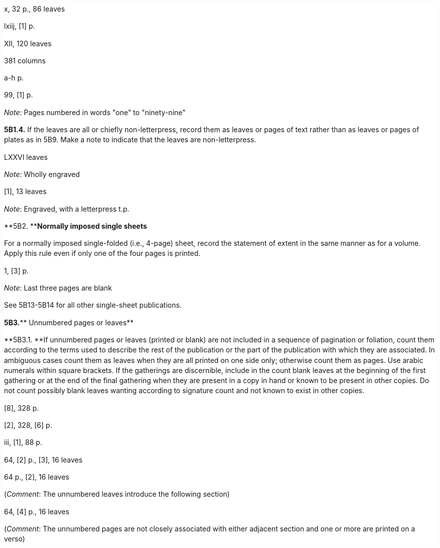 x, 32 p., 86 leaves

lxiij, [1] p.

XII, 120 leaves

381 columns

a-h p.

99, [1] p.

*Note*: Pages numbered in words "one" to "ninety-nine"

**5B1.4.** If the leaves are all or chiefly non-letterpress, record them as leaves or pages of text rather than as leaves or pages of plates as in 5B9. Make a note to indicate that the leaves are non-letterpress.

LXXVI leaves

*Note*: Wholly engraved

[1], 13 leaves

*Note*: Engraved, with a letterpress t.p.

**5B2. ****Normally imposed single sheets**

For a normally imposed single-folded (i.e., 4-page) sheet, record the statement of extent in the same manner as for a volume. Apply this rule even if only one of the four pages is printed. 

1, [3] p.

*Note*: Last three pages are blank

See 5B13-5B14 for all other single-sheet publications.

**5B3.**** Unnumbered pages or leaves**

**5B3.1. **If unnumbered pages or leaves (printed or blank) are not included in a sequence of pagination or foliation, count them according to the terms used to describe the rest of the publication or the part of the publication with which they are associated. In ambiguous cases count them as leaves when they are all printed on one side only; otherwise count them as pages. Use arabic numerals within square brackets. If the gatherings are discernible, include in the count blank leaves at the beginning of the first gathering or at the end of the final gathering when they are present in a copy in hand or known to be present in other copies. Do not count possibly blank leaves wanting according to signature count and not known to exist in other copies.

[8], 328 p.

[2], 328, [6] p.

iii, [1], 88 p.

64, [2] p., [3], 16 leaves

64 p., [2], 16 leaves

(*Comment*: The unnumbered leaves introduce the following section)

64, [4] p., 16 leaves

(*Comment*: The unnumbered pages are not closely associated with either adjacent section and one or more are printed on a verso)
